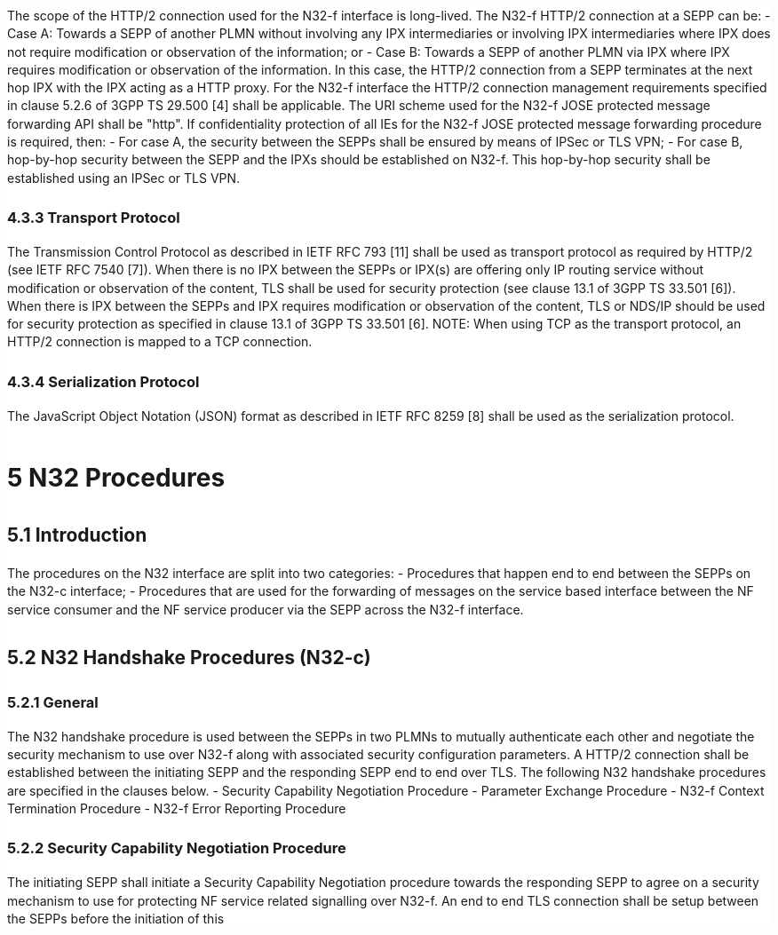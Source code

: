 The scope of the HTTP/2 connection used for the N32-f interface is long-lived.
The N32-f HTTP/2 connection at a SEPP can be:
\- Case A: Towards a SEPP of another PLMN without involving any IPX
intermediaries or involving IPX intermediaries where IPX does not require
modification or observation of the information; or
\- Case B: Towards a SEPP of another PLMN via IPX where IPX requires
modification or observation of the information. In this case, the HTTP/2
connection from a SEPP terminates at the next hop IPX with the IPX acting as a
HTTP proxy.
For the N32-f interface the HTTP/2 connection management requirements
specified in clause 5.2.6 of 3GPP TS 29.500 [4] shall be applicable. The URI
scheme used for the N32-f JOSE protected message forwarding API shall be
\"http\". If confidentiality protection of all IEs for the N32-f JOSE
protected message forwarding procedure is required, then:
\- For case A, the security between the SEPPs shall be ensured by means of
IPSec or TLS VPN;
\- For case B, hop-by-hop security between the SEPP and the IPXs should be
established on N32-f. This hop-by-hop security shall be established using an
IPSec or TLS VPN.
### 4.3.3 Transport Protocol
The Transmission Control Protocol as described in IETF RFC 793 [11] shall be
used as transport protocol as required by HTTP/2 (see IETF RFC 7540 [7]). When
there is no IPX between the SEPPs or IPX(s) are offering only IP routing
service without modification or observation of the content, TLS shall be used
for security protection (see clause 13.1 of 3GPP TS 33.501 [6]). When there is
IPX between the SEPPs and IPX requires modification or observation of the
content, TLS or NDS/IP should be used for security protection as specified in
clause 13.1 of 3GPP TS 33.501 [6].
NOTE: When using TCP as the transport protocol, an HTTP/2 connection is mapped
to a TCP connection.
### 4.3.4 Serialization Protocol
The JavaScript Object Notation (JSON) format as described in IETF RFC 8259 [8]
shall be used as the serialization protocol.
# 5 N32 Procedures
## 5.1 Introduction
The procedures on the N32 interface are split into two categories:
\- Procedures that happen end to end between the SEPPs on the N32-c interface;
\- Procedures that are used for the forwarding of messages on the service
based interface between the NF service consumer and the NF service producer
via the SEPP across the N32-f interface.
## 5.2 N32 Handshake Procedures (N32-c)
### 5.2.1 General
The N32 handshake procedure is used between the SEPPs in two PLMNs to mutually
authenticate each other and negotiate the security mechanism to use over N32-f
along with associated security configuration parameters.
A HTTP/2 connection shall be established between the initiating SEPP and the
responding SEPP end to end over TLS. The following N32 handshake procedures
are specified in the clauses below.
\- Security Capability Negotiation Procedure
\- Parameter Exchange Procedure
\- N32-f Context Termination Procedure
\- N32-f Error Reporting Procedure
### 5.2.2 Security Capability Negotiation Procedure
The initiating SEPP shall initiate a Security Capability Negotiation procedure
towards the responding SEPP to agree on a security mechanism to use for
protecting NF service related signalling over N32-f. An end to end TLS
connection shall be setup between the SEPPs before the initiation of this